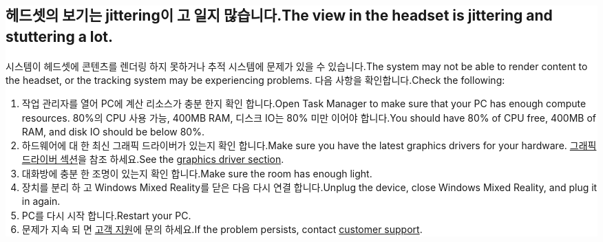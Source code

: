 ## <a name="the-view-in-the-headset-is-jittering-and-stuttering-a-lot"></a><span data-ttu-id="dc783-210">헤드셋의 보기는 jittering이 고 일지 많습니다.</span><span class="sxs-lookup"><span data-stu-id="dc783-210">The view in the headset is jittering and stuttering a lot.</span></span>

<span data-ttu-id="dc783-211">시스템이 헤드셋에 콘텐츠를 렌더링 하지 못하거나 추적 시스템에 문제가 있을 수 있습니다.</span><span class="sxs-lookup"><span data-stu-id="dc783-211">The system may not be able to render content to the headset, or the tracking system may be experiencing problems.</span></span> <span data-ttu-id="dc783-212">다음 사항을 확인합니다.</span><span class="sxs-lookup"><span data-stu-id="dc783-212">Check the following:</span></span>
1. <span data-ttu-id="dc783-213">작업 관리자를 열어 PC에 계산 리소스가 충분 한지 확인 합니다.</span><span class="sxs-lookup"><span data-stu-id="dc783-213">Open Task Manager to make sure that your PC has enough compute resources.</span></span> <span data-ttu-id="dc783-214">80%의 CPU 사용 가능, 400MB RAM, 디스크 IO는 80% 미만 이어야 합니다.</span><span class="sxs-lookup"><span data-stu-id="dc783-214">You should have 80% of CPU free, 400MB of RAM, and disk IO should be below 80%.</span></span>
2. <span data-ttu-id="dc783-215">하드웨어에 대 한 최신 그래픽 드라이버가 있는지 확인 합니다.</span><span class="sxs-lookup"><span data-stu-id="dc783-215">Make sure you have the latest graphics drivers for your hardware.</span></span> <span data-ttu-id="dc783-216">[그래픽 드라이버 섹션](before-you-start.md#make-sure-you-have-a-compatible-graphics-driver)을 참조 하세요.</span><span class="sxs-lookup"><span data-stu-id="dc783-216">See the [graphics driver section](before-you-start.md#make-sure-you-have-a-compatible-graphics-driver).</span></span>
3. <span data-ttu-id="dc783-217">대화방에 충분 한 조명이 있는지 확인 합니다.</span><span class="sxs-lookup"><span data-stu-id="dc783-217">Make sure the room has enough light.</span></span>
4. <span data-ttu-id="dc783-218">장치를 분리 하 고 Windows Mixed Reality를 닫은 다음 다시 연결 합니다.</span><span class="sxs-lookup"><span data-stu-id="dc783-218">Unplug the device, close Windows Mixed Reality, and plug it in again.</span></span>
5. <span data-ttu-id="dc783-219">PC를 다시 시작 합니다.</span><span class="sxs-lookup"><span data-stu-id="dc783-219">Restart your PC.</span></span>
6. <span data-ttu-id="dc783-220">문제가 지속 되 면 [고객 지원](https://support.microsoft.com/)에 문의 하세요.</span><span class="sxs-lookup"><span data-stu-id="dc783-220">If the problem persists, contact [customer support](https://support.microsoft.com/).</span></span>
